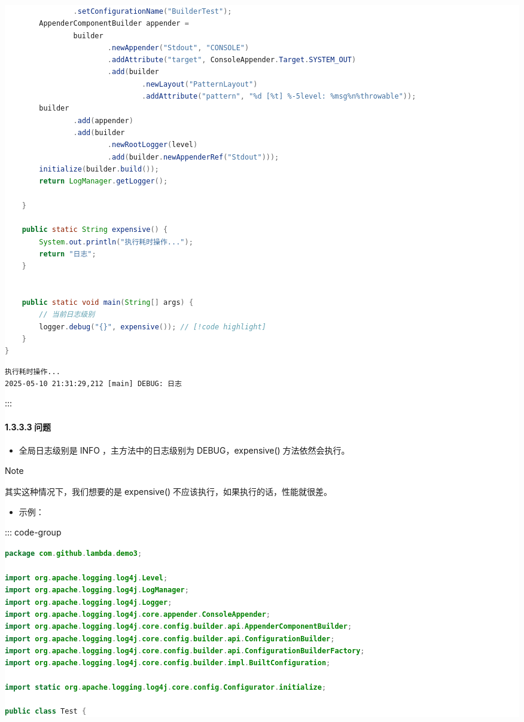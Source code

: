 ```java [Test.java]
                .setConfigurationName("BuilderTest");
        AppenderComponentBuilder appender =
                builder
                        .newAppender("Stdout", "CONSOLE")
                        .addAttribute("target", ConsoleAppender.Target.SYSTEM_OUT)
                        .add(builder
                                .newLayout("PatternLayout")
                                .addAttribute("pattern", "%d [%t] %-5level: %msg%n%throwable"));
        builder
                .add(appender)
                .add(builder
                        .newRootLogger(level)
                        .add(builder.newAppenderRef("Stdout")));
        initialize(builder.build());
        return LogManager.getLogger();

    }

    public static String expensive() {
        System.out.println("执行耗时操作...");
        return "日志";
    }


    public static void main(String[] args) {
        // 当前日志级别
        logger.debug("{}", expensive()); // [!code highlight]
    }
}
```

```txt [cmd 控制台]
执行耗时操作...
2025-05-10 21:31:29,212 [main] DEBUG: 日志
```

:::

#### 1.3.3.3 问题

* 全局日志级别是 INFO ，主方法中的日志级别为 DEBUG，expensive() 方法依然会执行。

> [!NOTE]
>
> 其实这种情况下，我们想要的是 expensive() 不应该执行，如果执行的话，性能就很差。



* 示例：

::: code-group

```java [Test.java]
package com.github.lambda.demo3;

import org.apache.logging.log4j.Level;
import org.apache.logging.log4j.LogManager;
import org.apache.logging.log4j.Logger;
import org.apache.logging.log4j.core.appender.ConsoleAppender;
import org.apache.logging.log4j.core.config.builder.api.AppenderComponentBuilder;
import org.apache.logging.log4j.core.config.builder.api.ConfigurationBuilder;
import org.apache.logging.log4j.core.config.builder.api.ConfigurationBuilderFactory;
import org.apache.logging.log4j.core.config.builder.impl.BuiltConfiguration;

import static org.apache.logging.log4j.core.config.Configurator.initialize;

public class Test {

```